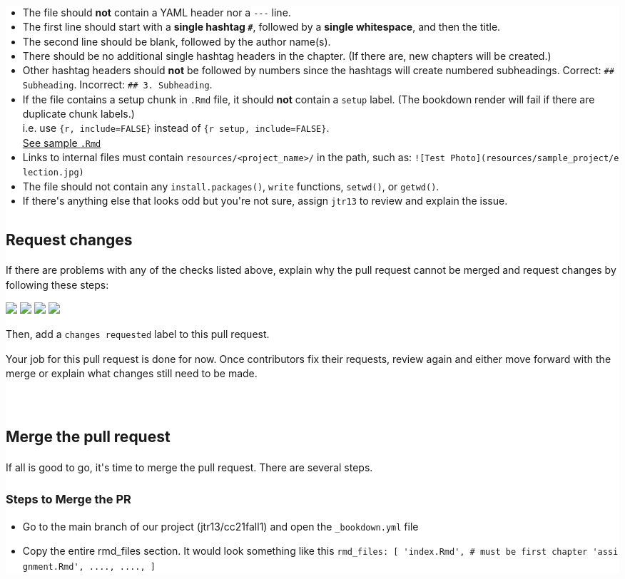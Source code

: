 - The file should **not** contain a YAML header nor a `---` line.
- The first line should start with a **single hashtag `#`**, followed by a **single whitespace**, and then the title.
- The second line should be blank, followed by the author name(s).
- There should be no additional single hashtag headers in the chapter. (If there are, new chapters will be created.)
- Other hashtag headers should **not** be followed by numbers since the hashtags will create numbered subheadings. Correct: `## Subheading`. Incorrect: `## 3. Subheading`.
- If the file contains a setup chunk in `.Rmd` file, it should **not** contain a `setup` label. (The bookdown render will fail if there are duplicate chunk labels.)
<br/>i.e. use `{r, include=FALSE}` instead of `{r setup, include=FALSE}`.
<br/>[See sample `.Rmd`](https://github.com/jtr13/cc21/blob/main/sample_project.Rmd)
- Links to internal files must contain `resources/<project_name>/` in the path, such as: `![Test Photo](resources/sample_project/election.jpg)`
- The file should not contain any `install.packages()`, `write` functions, `setwd()`, or `getwd()`. 
- If there's anything else that looks odd but you're not sure, assign `jtr13` to review and explain the issue.


## Request changes 

If there are problems with any of the checks listed above, explain why the pull request cannot be merged and request changes by following these steps:

<img src="resources/tutorial_pull_request_mergers/check_format.png" width="700">
<img src="resources/tutorial_pull_request_mergers/request_change_lines.png" width="700">
<img src="resources/tutorial_pull_request_mergers/request_change_files.png" width="700">
<img src="resources/tutorial_pull_request_mergers/request_change_submit_review.png" width="700">

Then, add a `changes requested` label to this pull request.

Your job for this pull request is done for now. Once contributors fix their requests, review again and either move forward with the merge or explain what changes still need to be made.

<br/> 

## Merge the pull request

If all is good to go, it's time to merge the pull request. There are several steps. 


### Steps to Merge the PR

- Go to the main branch of our project (jtr13/cc21fall1) and open the `_bookdown.yml` file

- Copy the entire rmd_files section. It would look something like this
`rmd_files: [
'index.Rmd', # must be first chapter
'assignment.Rmd',
....,
....,
]`
